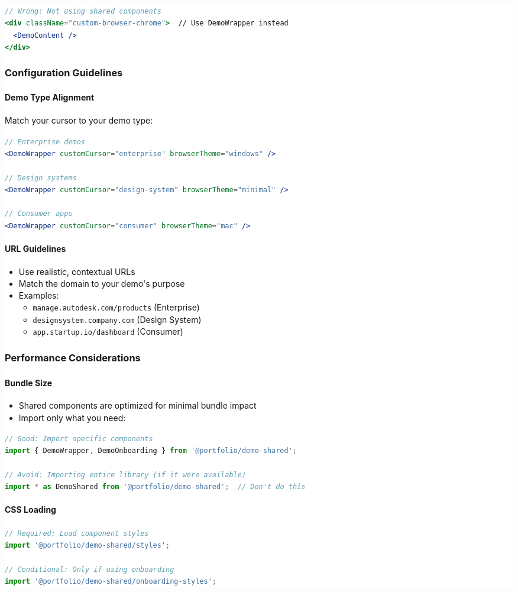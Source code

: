 ```jsx
// Wrong: Not using shared components
<div className="custom-browser-chrome">  // Use DemoWrapper instead
  <DemoContent />
</div>
```

### Configuration Guidelines

#### Demo Type Alignment
Match your cursor to your demo type:

```jsx
// Enterprise demos
<DemoWrapper customCursor="enterprise" browserTheme="windows" />

// Design systems  
<DemoWrapper customCursor="design-system" browserTheme="minimal" />

// Consumer apps
<DemoWrapper customCursor="consumer" browserTheme="mac" />
```

#### URL Guidelines
- Use realistic, contextual URLs
- Match the domain to your demo's purpose
- Examples:
  - `manage.autodesk.com/products` (Enterprise)
  - `designsystem.company.com` (Design System)
  - `app.startup.io/dashboard` (Consumer)

### Performance Considerations

#### Bundle Size
- Shared components are optimized for minimal bundle impact
- Import only what you need:

```jsx
// Good: Import specific components
import { DemoWrapper, DemoOnboarding } from '@portfolio/demo-shared';

// Avoid: Importing entire library (if it were available)
import * as DemoShared from '@portfolio/demo-shared';  // Don't do this
```

#### CSS Loading
```jsx
// Required: Load component styles
import '@portfolio/demo-shared/styles';

// Conditional: Only if using onboarding
import '@portfolio/demo-shared/onboarding-styles';
```

